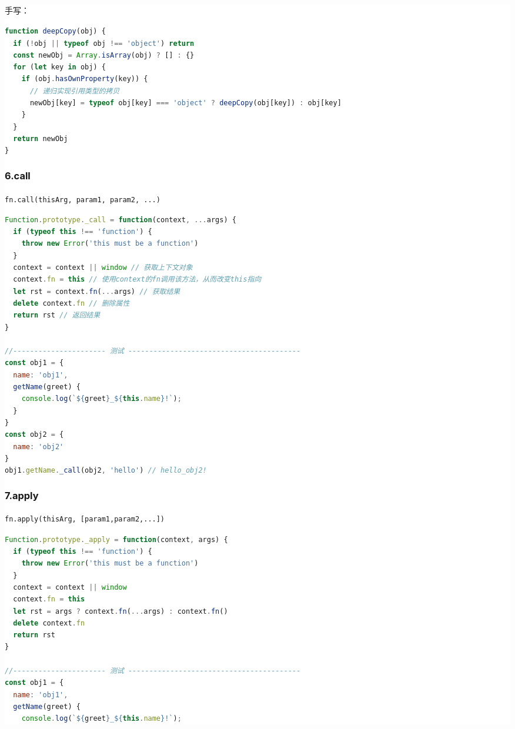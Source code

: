 手写：

```js
function deepCopy(obj) {
  if (!obj || typeof obj !== 'object') return
  const newObj = Array.isArray(obj) ? [] : {}
  for (let key in obj) {
    if (obj.hasOwnProperty(key)) {
      // 递归实现引用类型的拷贝
      newObj[key] = typeof obj[key] === 'object' ? deepCopy(obj[key]) : obj[key]
    }
  }
  return newObj
}
```

### 6.call

`fn.call(thisArg, param1, param2, ...)`

```js
Function.prototype._call = function(context, ...args) {
  if (typeof this !== 'function') {
    throw new Error('this must be a function')
  }
  context = context || window // 获取上下文对象
  context.fn = this // 使用context的fn调用该方法，从而改变this指向
  let rst = context.fn(...args) // 获取结果
  delete context.fn // 删除属性
  return rst // 返回结果
}

//---------------------- 测试 -----------------------------------------
const obj1 = {
  name: 'obj1',
  getName(greet) {
    console.log(`${greet}_${this.name}!`);
  }
}
const obj2 = {
  name: 'obj2'
}
obj1.getName._call(obj2, 'hello') // hello_obj2!
```

### 7.apply

`fn.apply(thisArg, [param1,param2,...])`

```js
Function.prototype._apply = function(context, args) {
  if (typeof this !== 'function') {
    throw new Error('this must be a function')
  }
  context = context || window
  context.fn = this
  let rst = args ? context.fn(...args) : context.fn()
  delete context.fn
  return rst
}

//---------------------- 测试 -----------------------------------------
const obj1 = {
  name: 'obj1',
  getName(greet) {
    console.log(`${greet}_${this.name}!`);
```